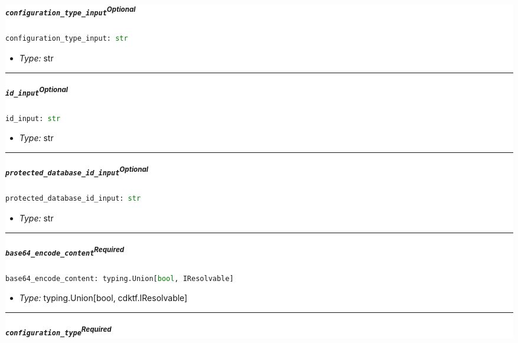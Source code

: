 
##### `configuration_type_input`<sup>Optional</sup> <a name="configuration_type_input" id="rhizo-co-terraform-provider-oci.dataOciRecoveryProtectedDatabaseFetchConfiguration.DataOciRecoveryProtectedDatabaseFetchConfiguration.property.configurationTypeInput"></a>

```python
configuration_type_input: str
```

- *Type:* str

---

##### `id_input`<sup>Optional</sup> <a name="id_input" id="rhizo-co-terraform-provider-oci.dataOciRecoveryProtectedDatabaseFetchConfiguration.DataOciRecoveryProtectedDatabaseFetchConfiguration.property.idInput"></a>

```python
id_input: str
```

- *Type:* str

---

##### `protected_database_id_input`<sup>Optional</sup> <a name="protected_database_id_input" id="rhizo-co-terraform-provider-oci.dataOciRecoveryProtectedDatabaseFetchConfiguration.DataOciRecoveryProtectedDatabaseFetchConfiguration.property.protectedDatabaseIdInput"></a>

```python
protected_database_id_input: str
```

- *Type:* str

---

##### `base64_encode_content`<sup>Required</sup> <a name="base64_encode_content" id="rhizo-co-terraform-provider-oci.dataOciRecoveryProtectedDatabaseFetchConfiguration.DataOciRecoveryProtectedDatabaseFetchConfiguration.property.base64EncodeContent"></a>

```python
base64_encode_content: typing.Union[bool, IResolvable]
```

- *Type:* typing.Union[bool, cdktf.IResolvable]

---

##### `configuration_type`<sup>Required</sup> <a name="configuration_type" id="rhizo-co-terraform-provider-oci.dataOciRecoveryProtectedDatabaseFetchConfiguration.DataOciRecoveryProtectedDatabaseFetchConfiguration.property.configurationType"></a>
